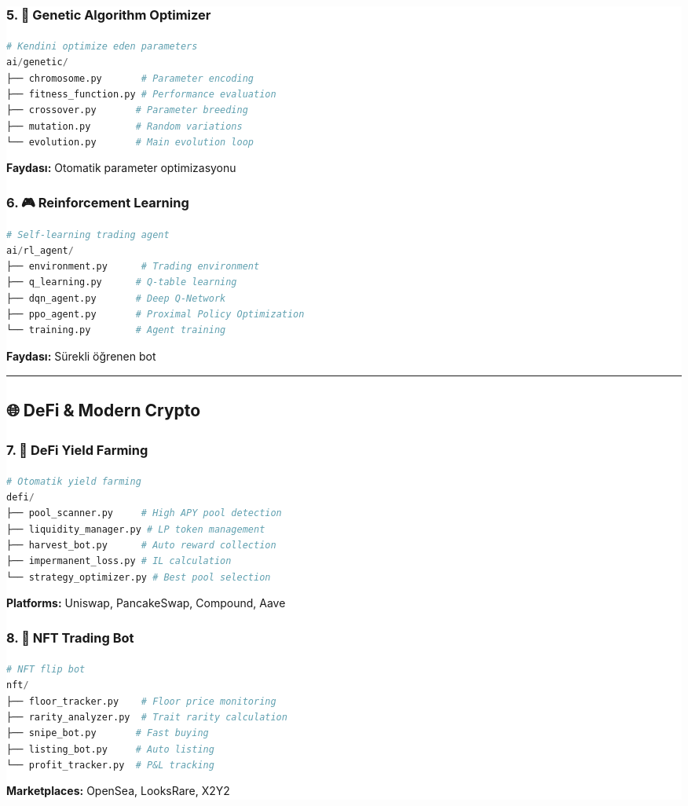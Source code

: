 ### 5. **🔬 Genetic Algorithm Optimizer**
```python
# Kendini optimize eden parameters
ai/genetic/
├── chromosome.py       # Parameter encoding
├── fitness_function.py # Performance evaluation
├── crossover.py       # Parameter breeding
├── mutation.py        # Random variations
└── evolution.py       # Main evolution loop
```
**Faydası:** Otomatik parameter optimizasyonu

### 6. **🎮 Reinforcement Learning**
```python
# Self-learning trading agent
ai/rl_agent/
├── environment.py      # Trading environment
├── q_learning.py      # Q-table learning
├── dqn_agent.py       # Deep Q-Network
├── ppo_agent.py       # Proximal Policy Optimization
└── training.py        # Agent training
```
**Faydası:** Sürekli öğrenen bot

---

## 🌐 DeFi & Modern Crypto

### 7. **🏦 DeFi Yield Farming**
```python
# Otomatik yield farming
defi/
├── pool_scanner.py     # High APY pool detection
├── liquidity_manager.py # LP token management
├── harvest_bot.py      # Auto reward collection
├── impermanent_loss.py # IL calculation
└── strategy_optimizer.py # Best pool selection
```
**Platforms:** Uniswap, PancakeSwap, Compound, Aave

### 8. **💎 NFT Trading Bot**
```python
# NFT flip bot
nft/
├── floor_tracker.py    # Floor price monitoring
├── rarity_analyzer.py  # Trait rarity calculation
├── snipe_bot.py       # Fast buying
├── listing_bot.py     # Auto listing
└── profit_tracker.py  # P&L tracking
```
**Marketplaces:** OpenSea, LooksRare, X2Y2
